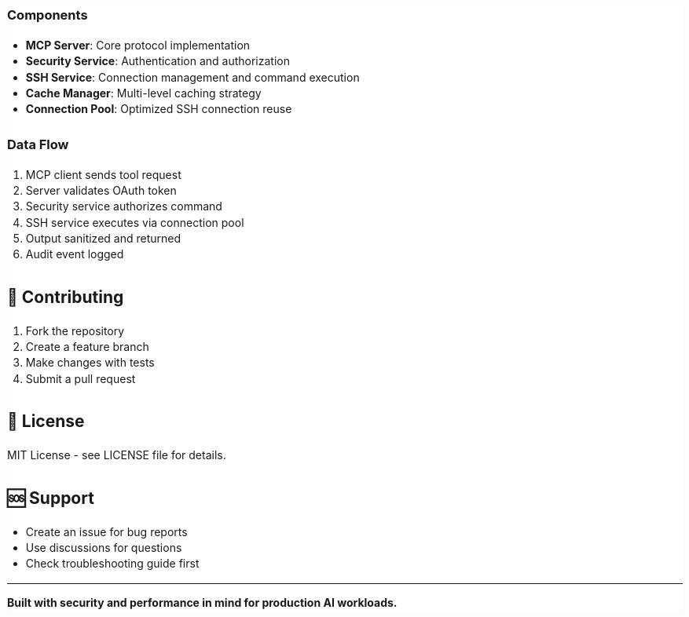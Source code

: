 ### Components
- **MCP Server**: Core protocol implementation
- **Security Service**: Authentication and authorization
- **SSH Service**: Connection management and command execution
- **Cache Manager**: Multi-level caching strategy
- **Connection Pool**: Optimized SSH connection reuse

### Data Flow
1. MCP client sends tool request
2. Server validates OAuth token
3. Security service authorizes command
4. SSH service executes via connection pool
5. Output sanitized and returned
6. Audit event logged

## 🤝 Contributing

1. Fork the repository
2. Create a feature branch
3. Make changes with tests
4. Submit a pull request

## 📄 License

MIT License - see LICENSE file for details.

## 🆘 Support

- Create an issue for bug reports
- Use discussions for questions
- Check troubleshooting guide first

---

**Built with security and performance in mind for production AI workloads.** 